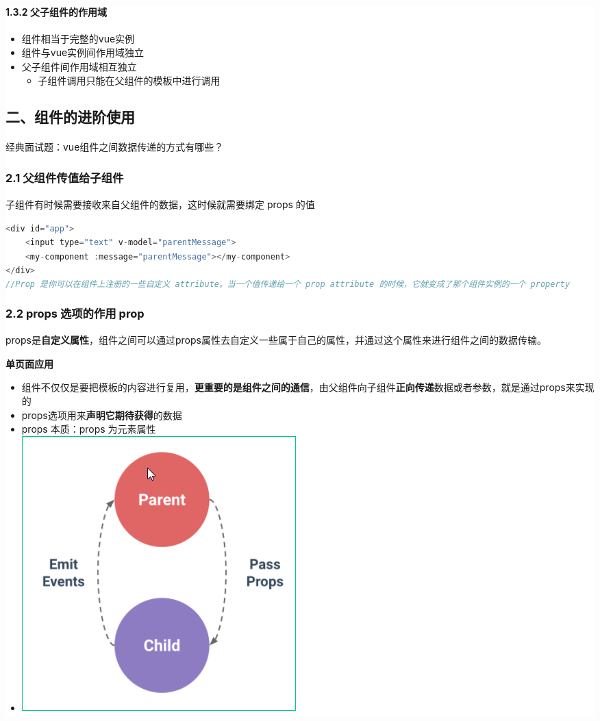 

#### 1.3.2 父子组件的作用域

- 组件相当于完整的vue实例
- 组件与vue实例间作用域独立
- 父子组件间作用域相互独立
  - 子组件调用只能在父组件的模板中进行调用

## 二、组件的进阶使用

经典面试题：vue组件之间数据传递的方式有哪些？

### 2.1 父组件传值给子组件

子组件有时候需要接收来自父组件的数据，这时候就需要绑定 props 的值

```js
<div id="app">
    <input type="text" v-model="parentMessage">
    <my-component :message="parentMessage"></my-component>
</div>
//Prop 是你可以在组件上注册的一些自定义 attribute。当一个值传递给一个 prop attribute 的时候，它就变成了那个组件实例的一个 property
```

### 2.2 props 选项的作用  prop

props是**自定义属性**，组件之间可以通过props属性去自定义一些属于自己的属性，并通过这个属性来进行组件之间的数据传输。

**单页面应用**  

- 组件不仅仅是要把模板的内容进行复用，**更重要的是组件之间的通信**，由父组件向子组件**正向传递**数据或者参数，就是通过props来实现的  
- props选项用来**声明它期待获得**的数据 
- props 本质：props 为元素属性
- ![image-20201230060543226](assets/image-20201230060543226.png)
